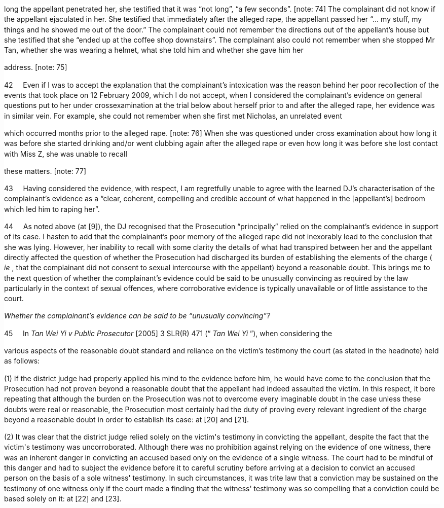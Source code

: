 long the appellant penetrated her, she testified that it was “not long”, “a few seconds”. [note: 74] The complainant did not know if the appellant ejaculated in her. She testified that immediately after the alleged rape, the appellant passed her “... my stuff, my things and he showed me out of the door.” The complainant could not remember the directions out of the appellant’s house but she testified that she “ended up at the coffee shop downstairs”. The complainant also could not remember when she stopped Mr Tan, whether she was wearing a helmet, what she told him and whether she gave him her 

address. [note: 75] 

42     Even if I was to accept the explanation that the complainant’s intoxication was the reason behind her poor recollection of the events that took place on 12 February 2009, which I do not accept, when I considered the complainant’s evidence on general questions put to her under crossexamination at the trial below about herself prior to and after the alleged rape, her evidence was in similar vein. For example, she could not remember when she first met Nicholas, an unrelated event 

which occurred months prior to the alleged rape. [note: 76] When she was questioned under cross examination about how long it was before she started drinking and/or went clubbing again after the alleged rape or even how long it was before she lost contact with Miss Z, she was unable to recall 

these matters. [note: 77] 

43     Having considered the evidence, with respect, I am regretfully unable to agree with the learned DJ’s characterisation of the complainant’s evidence as a “clear, coherent, compelling and credible account of what happened in the [appellant’s] bedroom which led him to raping her”. 

44     As noted above (at [9]), the DJ recognised that the Prosecution “principally” relied on the complainant’s evidence in support of its case. I hasten to add that the complainant’s poor memory of the alleged rape did not inexorably lead to the conclusion that she was lying. However, her inability to recall with some clarity the details of what had transpired between her and the appellant directly affected the question of whether the Prosecution had discharged its burden of establishing the elements of the charge ( _ie_ , that the complainant did not consent to sexual intercourse with the appellant) beyond a reasonable doubt. This brings me to the next question of whether the complainant’s evidence could be said to be unusually convincing as required by the law particularly in the context of sexual offences, where corroborative evidence is typically unavailable or of little assistance to the court. 

_Whether the complainant’s evidence can be said to be “unusually convincing”?_ 

45     In _Tan Wei Yi v Public Prosecutor_ <span class="citation">[2005] 3 SLR(R) 471</span> (“ _Tan Wei Yi_ ”), when considering the 


various aspects of the reasonable doubt standard and reliance on the victim’s testimony the court (as stated in the headnote) held as follows: 

 (1) If the district judge had properly applied his mind to the evidence before him, he would have come to the conclusion that the Prosecution had not proven beyond a reasonable doubt that the appellant had indeed assaulted the victim. In this respect, it bore repeating that although the burden on the Prosecution was not to overcome every imaginable doubt in the case unless these doubts were real or reasonable, the Prosecution most certainly had the duty of proving every relevant ingredient of the charge beyond a reasonable doubt in order to establish its case: at [20] and [21]. 

 (2) It was clear that the district judge relied solely on the victim's testimony in convicting the appellant, despite the fact that the victim's testimony was uncorroborated. Although there was no prohibition against relying on the evidence of one witness, there was an inherent danger in convicting an accused based only on the evidence of a single witness. The court had to be mindful of this danger and had to subject the evidence before it to careful scrutiny before arriving at a decision to convict an accused person on the basis of a sole witness' testimony. In such circumstances, it was trite law that a conviction may be sustained on the testimony of one witness only if the court made a finding that the witness' testimony was so compelling that a conviction could be based solely on it: at [22] and [23]. 
